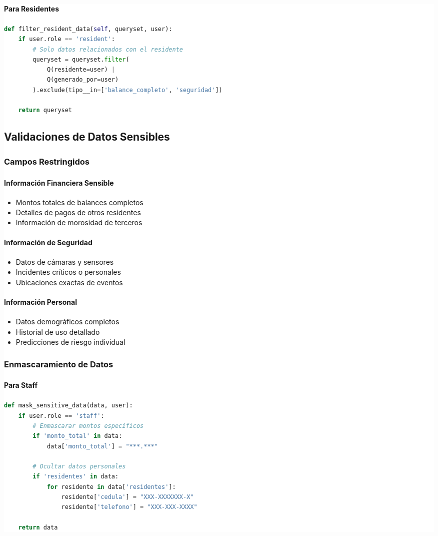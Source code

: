 #### Para Residentes
```python
def filter_resident_data(self, queryset, user):
    if user.role == 'resident':
        # Solo datos relacionados con el residente
        queryset = queryset.filter(
            Q(residente=user) |
            Q(generado_por=user)
        ).exclude(tipo__in=['balance_completo', 'seguridad'])

    return queryset
```

## Validaciones de Datos Sensibles

### Campos Restringidos

#### Información Financiera Sensible
- Montos totales de balances completos
- Detalles de pagos de otros residentes
- Información de morosidad de terceros

#### Información de Seguridad
- Datos de cámaras y sensores
- Incidentes críticos o personales
- Ubicaciones exactas de eventos

#### Información Personal
- Datos demográficos completos
- Historial de uso detallado
- Predicciones de riesgo individual

### Enmascaramiento de Datos

#### Para Staff
```python
def mask_sensitive_data(data, user):
    if user.role == 'staff':
        # Enmascarar montos específicos
        if 'monto_total' in data:
            data['monto_total'] = "***.***"

        # Ocultar datos personales
        if 'residentes' in data:
            for residente in data['residentes']:
                residente['cedula'] = "XXX-XXXXXXX-X"
                residente['telefono'] = "XXX-XXX-XXXX"

    return data
```
